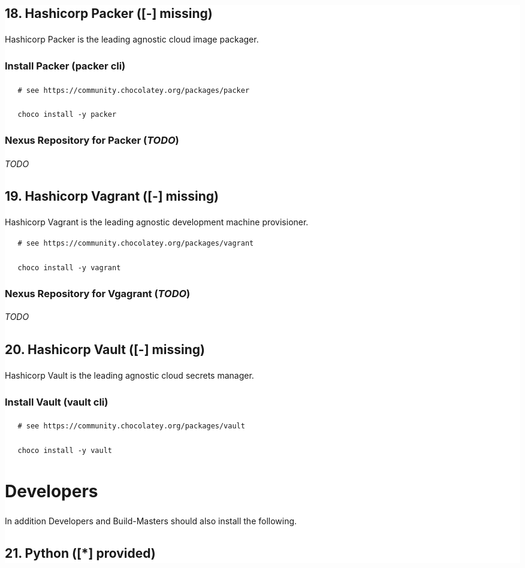 

##  18.  Hashicorp Packer  ([-] missing)

Hashicorp Packer is the leading agnostic cloud image packager.

###  Install Packer (packer cli)

```shell
   # see https://community.chocolatey.org/packages/packer

   choco install -y packer
```

### Nexus Repository for Packer (_TODO_)

_TODO_



##  19.  Hashicorp Vagrant  ([-] missing)

Hashicorp Vagrant is the leading agnostic development machine provisioner.

```shell
   # see https://community.chocolatey.org/packages/vagrant

   choco install -y vagrant
```

### Nexus Repository for Vgagrant (_TODO_)

_TODO_


##  20.  Hashicorp Vault  ([-] missing)

Hashicorp Vault is the leading agnostic cloud secrets manager.

###  Install Vault (vault cli)

```shell
   # see https://community.chocolatey.org/packages/vault

   choco install -y vault
```




# Developers

In addition Developers and Build-Masters should also install the following.



##  21.  Python ([*] provided)
